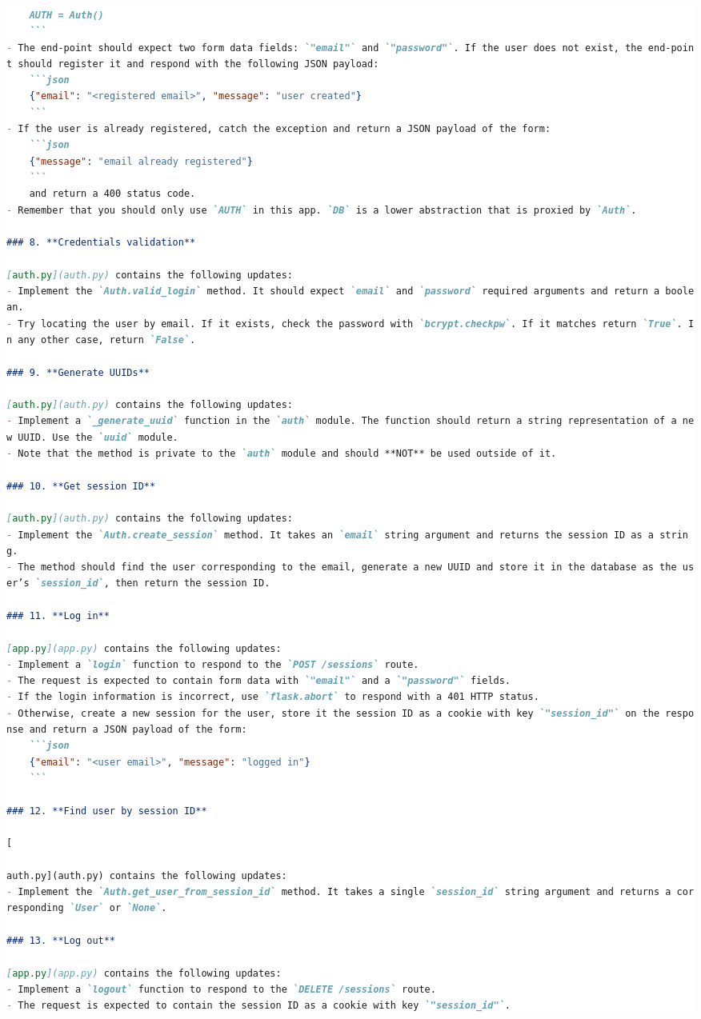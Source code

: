 ```markdown
    AUTH = Auth()
    ```
- The end-point should expect two form data fields: `"email"` and `"password"`. If the user does not exist, the end-point should register it and respond with the following JSON payload:
    ```json
    {"email": "<registered email>", "message": "user created"}
    ```
- If the user is already registered, catch the exception and return a JSON payload of the form:
    ```json
    {"message": "email already registered"}
    ```
    and return a 400 status code.
- Remember that you should only use `AUTH` in this app. `DB` is a lower abstraction that is proxied by `Auth`.

### 8. **Credentials validation**

[auth.py](auth.py) contains the following updates:
- Implement the `Auth.valid_login` method. It should expect `email` and `password` required arguments and return a boolean.
- Try locating the user by email. If it exists, check the password with `bcrypt.checkpw`. If it matches return `True`. In any other case, return `False`.

### 9. **Generate UUIDs**

[auth.py](auth.py) contains the following updates:
- Implement a `_generate_uuid` function in the `auth` module. The function should return a string representation of a new UUID. Use the `uuid` module.
- Note that the method is private to the `auth` module and should **NOT** be used outside of it.

### 10. **Get session ID**

[auth.py](auth.py) contains the following updates:
- Implement the `Auth.create_session` method. It takes an `email` string argument and returns the session ID as a string.
- The method should find the user corresponding to the email, generate a new UUID and store it in the database as the user’s `session_id`, then return the session ID.

### 11. **Log in**

[app.py](app.py) contains the following updates:
- Implement a `login` function to respond to the `POST /sessions` route.
- The request is expected to contain form data with `"email"` and a `"password"` fields.
- If the login information is incorrect, use `flask.abort` to respond with a 401 HTTP status.
- Otherwise, create a new session for the user, store it the session ID as a cookie with key `"session_id"` on the response and return a JSON payload of the form:
    ```json
    {"email": "<user email>", "message": "logged in"}
    ```

### 12. **Find user by session ID**

[

auth.py](auth.py) contains the following updates:
- Implement the `Auth.get_user_from_session_id` method. It takes a single `session_id` string argument and returns a corresponding `User` or `None`.

### 13. **Log out**

[app.py](app.py) contains the following updates:
- Implement a `logout` function to respond to the `DELETE /sessions` route.
- The request is expected to contain the session ID as a cookie with key `"session_id"`.
```